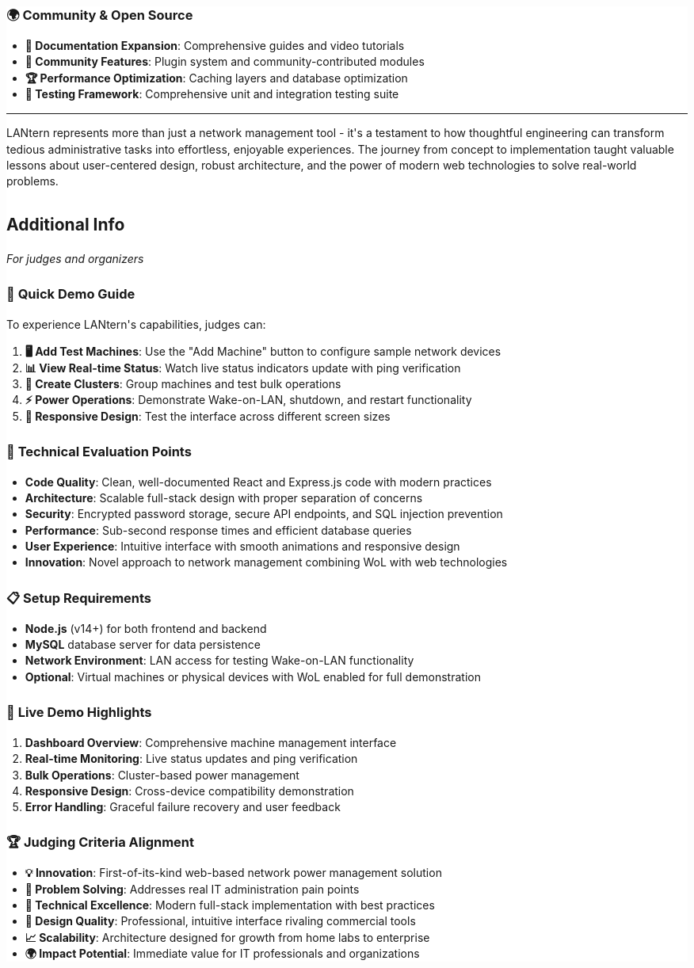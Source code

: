 ### 🌍 **Community & Open Source**
- **📖 Documentation Expansion**: Comprehensive guides and video tutorials
- **🤝 Community Features**: Plugin system and community-contributed modules
- **🏆 Performance Optimization**: Caching layers and database optimization
- **🧪 Testing Framework**: Comprehensive unit and integration testing suite

---

LANtern represents more than just a network management tool - it's a testament to how thoughtful engineering can transform tedious administrative tasks into effortless, enjoyable experiences. The journey from concept to implementation taught valuable lessons about user-centered design, robust architecture, and the power of modern web technologies to solve real-world problems.

## Additional Info
*For judges and organizers*

### 🎯 **Quick Demo Guide**
To experience LANtern's capabilities, judges can:
1. **🖥️ Add Test Machines**: Use the "Add Machine" button to configure sample network devices
2. **📊 View Real-time Status**: Watch live status indicators update with ping verification
3. **🏢 Create Clusters**: Group machines and test bulk operations
4. **⚡ Power Operations**: Demonstrate Wake-on-LAN, shutdown, and restart functionality
5. **📱 Responsive Design**: Test the interface across different screen sizes

### 🔧 **Technical Evaluation Points**
- **Code Quality**: Clean, well-documented React and Express.js code with modern practices
- **Architecture**: Scalable full-stack design with proper separation of concerns
- **Security**: Encrypted password storage, secure API endpoints, and SQL injection prevention
- **Performance**: Sub-second response times and efficient database queries
- **User Experience**: Intuitive interface with smooth animations and responsive design
- **Innovation**: Novel approach to network management combining WoL with web technologies

### 📋 **Setup Requirements**
- **Node.js** (v14+) for both frontend and backend
- **MySQL** database server for data persistence
- **Network Environment**: LAN access for testing Wake-on-LAN functionality
- **Optional**: Virtual machines or physical devices with WoL enabled for full demonstration

### 🎪 **Live Demo Highlights**
1. **Dashboard Overview**: Comprehensive machine management interface
2. **Real-time Monitoring**: Live status updates and ping verification
3. **Bulk Operations**: Cluster-based power management
4. **Responsive Design**: Cross-device compatibility demonstration
5. **Error Handling**: Graceful failure recovery and user feedback

### 🏆 **Judging Criteria Alignment**
- **💡 Innovation**: First-of-its-kind web-based network power management solution
- **🎯 Problem Solving**: Addresses real IT administration pain points
- **🔧 Technical Excellence**: Modern full-stack implementation with best practices
- **🎨 Design Quality**: Professional, intuitive interface rivaling commercial tools
- **📈 Scalability**: Architecture designed for growth from home labs to enterprise
- **🌍 Impact Potential**: Immediate value for IT professionals and organizations
